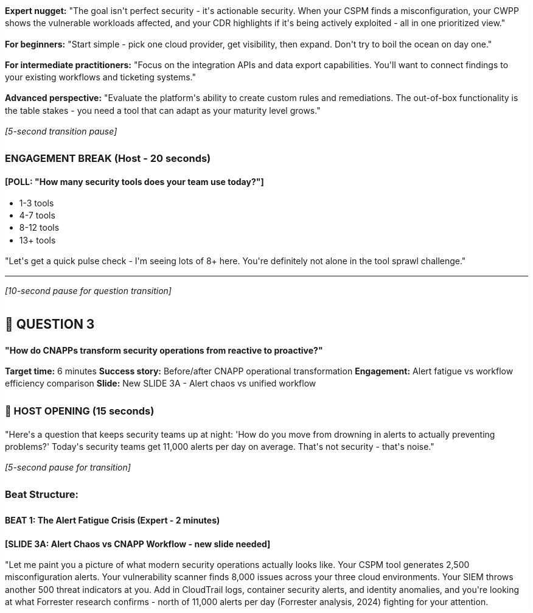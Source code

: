 **Expert nugget:** "The goal isn't perfect security - it's actionable security. When your CSPM finds a misconfiguration, your CWPP shows the vulnerable workloads affected, and your CDR highlights if it's being actively exploited - all in one prioritized view."

**For beginners:** "Start simple - pick one cloud provider, get visibility, then expand. Don't try to boil the ocean on day one."

**For intermediate practitioners:** "Focus on the integration APIs and data export capabilities. You'll want to connect findings to your existing workflows and ticketing systems."

**Advanced perspective:** "Evaluate the platform's ability to create custom rules and remediations. The out-of-box functionality is the table stakes - you need a tool that can adapt as your maturity level grows."

*[5-second transition pause]*

### ENGAGEMENT BREAK (Host - 20 seconds)
**[POLL: "How many security tools does your team use today?"]**
- 1-3 tools
- 4-7 tools
- 8-12 tools
- 13+ tools

"Let's get a quick pulse check - I'm seeing lots of 8+ here. You're definitely not alone in the tool sprawl challenge."

---

*[10-second pause for question transition]*

## 🎯 QUESTION 3
**"How do CNAPPs transform security operations from reactive to proactive?"**

**Target time:** 6 minutes
**Success story:** Before/after CNAPP operational transformation
**Engagement:** Alert fatigue vs workflow efficiency comparison
**Slide:** New SLIDE 3A - Alert chaos vs unified workflow

### 🎤 HOST OPENING (15 seconds)
"Here's a question that keeps security teams up at night: 'How do you move from drowning in alerts to actually preventing problems?' Today's security teams get 11,000 alerts per day on average. That's not security - that's noise."

*[5-second pause for transition]*

### Beat Structure:

#### BEAT 1: The Alert Fatigue Crisis (Expert - 2 minutes)
**[SLIDE 3A: Alert Chaos vs CNAPP Workflow - new slide needed]**

"Let me paint you a picture of what modern security operations actually looks like. Your CSPM tool generates 2,500 misconfiguration alerts. Your vulnerability scanner finds 8,000 issues across your three cloud environments. Your SIEM throws another 500 threat indicators at you. Add in CloudTrail logs, container security alerts, and identity anomalies, and you're looking at what Forrester research confirms - north of 11,000 alerts per day (Forrester analysis, 2024) fighting for your attention.
